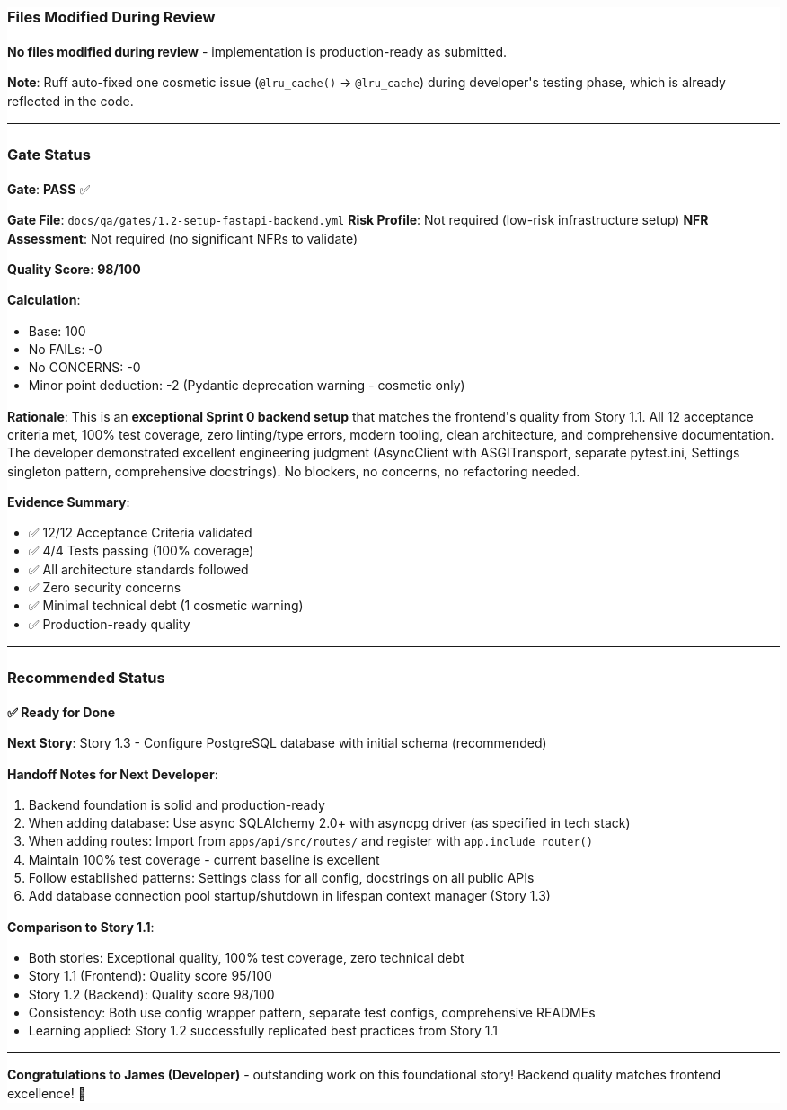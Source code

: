 ### Files Modified During Review

**No files modified during review** - implementation is production-ready as submitted.

**Note**: Ruff auto-fixed one cosmetic issue (`@lru_cache()` → `@lru_cache`) during developer's testing phase, which is already reflected in the code.

---

### Gate Status

**Gate**: **PASS** ✅

**Gate File**: `docs/qa/gates/1.2-setup-fastapi-backend.yml`
**Risk Profile**: Not required (low-risk infrastructure setup)
**NFR Assessment**: Not required (no significant NFRs to validate)

**Quality Score**: **98/100**

**Calculation**:
- Base: 100
- No FAILs: -0
- No CONCERNS: -0
- Minor point deduction: -2 (Pydantic deprecation warning - cosmetic only)

**Rationale**: This is an **exceptional Sprint 0 backend setup** that matches the frontend's quality from Story 1.1. All 12 acceptance criteria met, 100% test coverage, zero linting/type errors, modern tooling, clean architecture, and comprehensive documentation. The developer demonstrated excellent engineering judgment (AsyncClient with ASGITransport, separate pytest.ini, Settings singleton pattern, comprehensive docstrings). No blockers, no concerns, no refactoring needed.

**Evidence Summary**:
- ✅ 12/12 Acceptance Criteria validated
- ✅ 4/4 Tests passing (100% coverage)
- ✅ All architecture standards followed
- ✅ Zero security concerns
- ✅ Minimal technical debt (1 cosmetic warning)
- ✅ Production-ready quality

---

### Recommended Status

**✅ Ready for Done**

**Next Story**: Story 1.3 - Configure PostgreSQL database with initial schema (recommended)

**Handoff Notes for Next Developer**:
1. Backend foundation is solid and production-ready
2. When adding database: Use async SQLAlchemy 2.0+ with asyncpg driver (as specified in tech stack)
3. When adding routes: Import from `apps/api/src/routes/` and register with `app.include_router()`
4. Maintain 100% test coverage - current baseline is excellent
5. Follow established patterns: Settings class for all config, docstrings on all public APIs
6. Add database connection pool startup/shutdown in lifespan context manager (Story 1.3)

**Comparison to Story 1.1**:
- Both stories: Exceptional quality, 100% test coverage, zero technical debt
- Story 1.1 (Frontend): Quality score 95/100
- Story 1.2 (Backend): Quality score 98/100
- Consistency: Both use config wrapper pattern, separate test configs, comprehensive READMEs
- Learning applied: Story 1.2 successfully replicated best practices from Story 1.1

---

**Congratulations to James (Developer)** - outstanding work on this foundational story! Backend quality matches frontend excellence! 🎉
